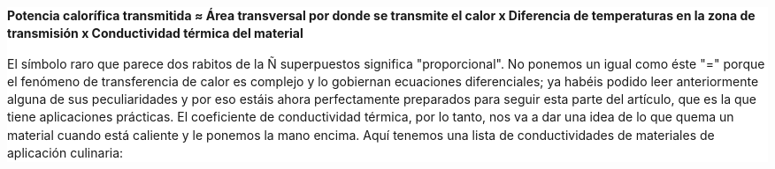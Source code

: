 **Potencia calorífica transmitida ≈ Área transversal por donde se transmite el calor x Diferencia de temperaturas en la zona de transmisión x Conductividad térmica del material**

El símbolo raro que parece dos rabitos de la Ñ superpuestos significa "proporcional". No ponemos un igual como éste "=" porque el fenómeno de transferencia de calor es complejo y lo gobiernan ecuaciones diferenciales; ya habéis podido leer anteriormente alguna de sus peculiaridades y por eso estáis ahora perfectamente preparados para seguir esta parte del artículo, que es la que tiene aplicaciones prácticas. El coeficiente de conductividad térmica, por lo tanto, nos va a dar una idea de lo que quema un material cuando está caliente y le ponemos la mano encima. Aquí tenemos una lista de conductividades de materiales de aplicación culinaria:
